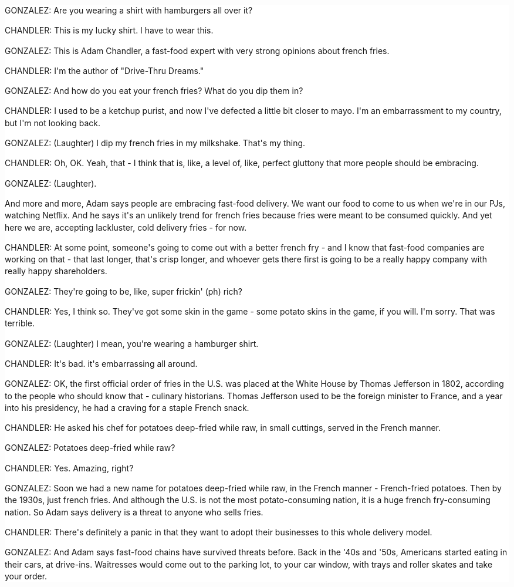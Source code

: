 GONZALEZ: Are you wearing a shirt with hamburgers all over it?

CHANDLER: This is my lucky shirt. I have to wear this.

GONZALEZ: This is Adam Chandler, a fast-food expert with very strong opinions about french fries.

CHANDLER: I'm the author of "Drive-Thru Dreams."

GONZALEZ: And how do you eat your french fries? What do you dip them in?

CHANDLER: I used to be a ketchup purist, and now I've defected a little bit closer to mayo. I'm an embarrassment to my country, but I'm not looking back.

GONZALEZ: (Laughter) I dip my french fries in my milkshake. That's my thing.

CHANDLER: Oh, OK. Yeah, that - I think that is, like, a level of, like, perfect gluttony that more people should be embracing.

GONZALEZ: (Laughter).

And more and more, Adam says people are embracing fast-food delivery. We want our food to come to us when we're in our PJs, watching Netflix. And he says it's an unlikely trend for french fries because fries were meant to be consumed quickly. And yet here we are, accepting lackluster, cold delivery fries - for now.

CHANDLER: At some point, someone's going to come out with a better french fry - and I know that fast-food companies are working on that - that last longer, that's crisp longer, and whoever gets there first is going to be a really happy company with really happy shareholders.

GONZALEZ: They're going to be, like, super frickin' (ph) rich?

CHANDLER: Yes, I think so. They've got some skin in the game - some potato skins in the game, if you will. I'm sorry. That was terrible.

GONZALEZ: (Laughter) I mean, you're wearing a hamburger shirt.

CHANDLER: It's bad. it's embarrassing all around.

GONZALEZ: OK, the first official order of fries in the U.S. was placed at the White House by Thomas Jefferson in 1802, according to the people who should know that - culinary historians. Thomas Jefferson used to be the foreign minister to France, and a year into his presidency, he had a craving for a staple French snack.

CHANDLER: He asked his chef for potatoes deep-fried while raw, in small cuttings, served in the French manner.

GONZALEZ: Potatoes deep-fried while raw?

CHANDLER: Yes. Amazing, right?

GONZALEZ: Soon we had a new name for potatoes deep-fried while raw, in the French manner - French-fried potatoes. Then by the 1930s, just french fries. And although the U.S. is not the most potato-consuming nation, it is a huge french fry-consuming nation. So Adam says delivery is a threat to anyone who sells fries.

CHANDLER: There's definitely a panic in that they want to adopt their businesses to this whole delivery model.

GONZALEZ: And Adam says fast-food chains have survived threats before. Back in the '40s and '50s, Americans started eating in their cars, at drive-ins. Waitresses would come out to the parking lot, to your car window, with trays and roller skates and take your order.
